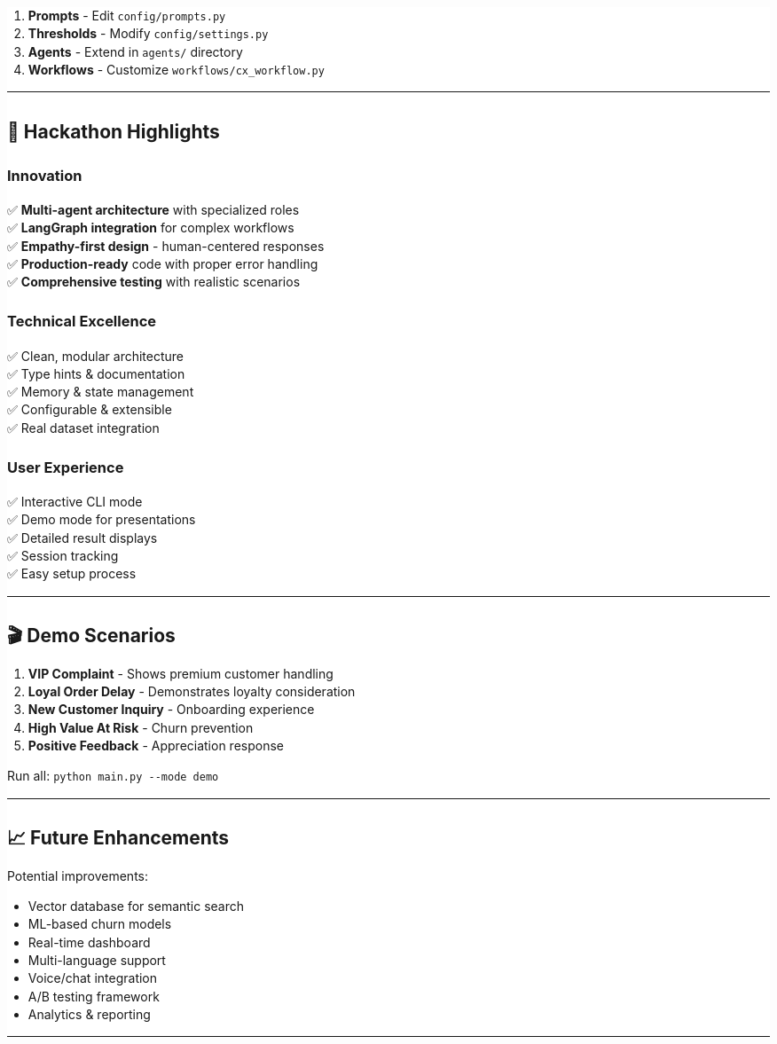 1. **Prompts** - Edit `config/prompts.py`
2. **Thresholds** - Modify `config/settings.py`
3. **Agents** - Extend in `agents/` directory
4. **Workflows** - Customize `workflows/cx_workflow.py`

---

## 🎯 Hackathon Highlights

### Innovation

✅ **Multi-agent architecture** with specialized roles  
✅ **LangGraph integration** for complex workflows  
✅ **Empathy-first design** - human-centered responses  
✅ **Production-ready** code with proper error handling  
✅ **Comprehensive testing** with realistic scenarios  

### Technical Excellence

✅ Clean, modular architecture  
✅ Type hints & documentation  
✅ Memory & state management  
✅ Configurable & extensible  
✅ Real dataset integration  

### User Experience

✅ Interactive CLI mode  
✅ Demo mode for presentations  
✅ Detailed result displays  
✅ Session tracking  
✅ Easy setup process  

---

## 🎬 Demo Scenarios

1. **VIP Complaint** - Shows premium customer handling
2. **Loyal Order Delay** - Demonstrates loyalty consideration
3. **New Customer Inquiry** - Onboarding experience
4. **High Value At Risk** - Churn prevention
5. **Positive Feedback** - Appreciation response

Run all: `python main.py --mode demo`

---

## 📈 Future Enhancements

Potential improvements:
- Vector database for semantic search
- ML-based churn models
- Real-time dashboard
- Multi-language support
- Voice/chat integration
- A/B testing framework
- Analytics & reporting

---